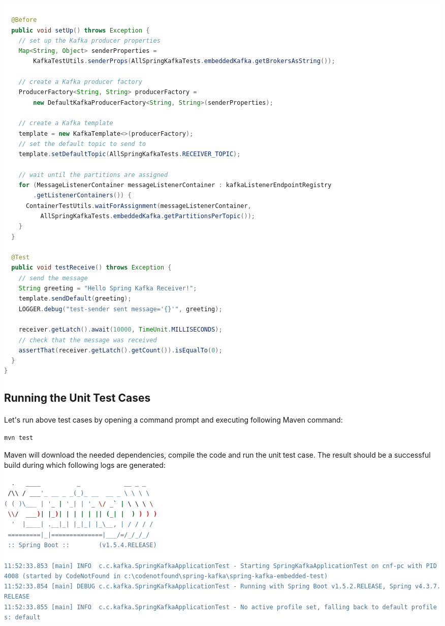 ``` java

  @Before
  public void setUp() throws Exception {
    // set up the Kafka producer properties
    Map<String, Object> senderProperties =
        KafkaTestUtils.senderProps(AllSpringKafkaTests.embeddedKafka.getBrokersAsString());

    // create a Kafka producer factory
    ProducerFactory<String, String> producerFactory =
        new DefaultKafkaProducerFactory<String, String>(senderProperties);

    // create a Kafka template
    template = new KafkaTemplate<>(producerFactory);
    // set the default topic to send to
    template.setDefaultTopic(AllSpringKafkaTests.RECEIVER_TOPIC);

    // wait until the partitions are assigned
    for (MessageListenerContainer messageListenerContainer : kafkaListenerEndpointRegistry
        .getListenerContainers()) {
      ContainerTestUtils.waitForAssignment(messageListenerContainer,
          AllSpringKafkaTests.embeddedKafka.getPartitionsPerTopic());
    }
  }

  @Test
  public void testReceive() throws Exception {
    // send the message
    String greeting = "Hello Spring Kafka Receiver!";
    template.sendDefault(greeting);
    LOGGER.debug("test-sender sent message='{}'", greeting);

    receiver.getLatch().await(10000, TimeUnit.MILLISECONDS);
    // check that the message was received
    assertThat(receiver.getLatch().getCount()).isEqualTo(0);
  }
}
```

## Running the Unit Test Cases

Let's run above test cases by opening a command prompt and executing following Maven command:

``` bash
mvn test
```

Maven will download the needed dependencies, compile the code and run the unit test case. The result should be a successful build during which following logs are generated:

``` bash
  .   ____          _            __ _ _
 /\\ / ___'_ __ _ _(_)_ __  __ _ \ \ \ \
( ( )\___ | '_ | '_| | '_ \/ _` | \ \ \ \
 \\/  ___)| |_)| | | | | || (_| |  ) ) ) )
  '  |____| .__|_| |_|_| |_\__, | / / / /
 =========|_|==============|___/=/_/_/_/
 :: Spring Boot ::        (v1.5.4.RELEASE)

11:52:33.853 [main] INFO  c.c.kafka.SpringKafkaApplicationTest - Starting SpringKafkaApplicationTest on cnf-pc with PID 4008 (started by CodeNotFound in c:\codenotfound\spring-kafka\spring-kafka-embedded-test)
11:52:33.854 [main] DEBUG c.c.kafka.SpringKafkaApplicationTest - Running with Spring Boot v1.5.2.RELEASE, Spring v4.3.7.RELEASE
11:52:33.855 [main] INFO  c.c.kafka.SpringKafkaApplicationTest - No active profile set, falling back to default profiles: default
```